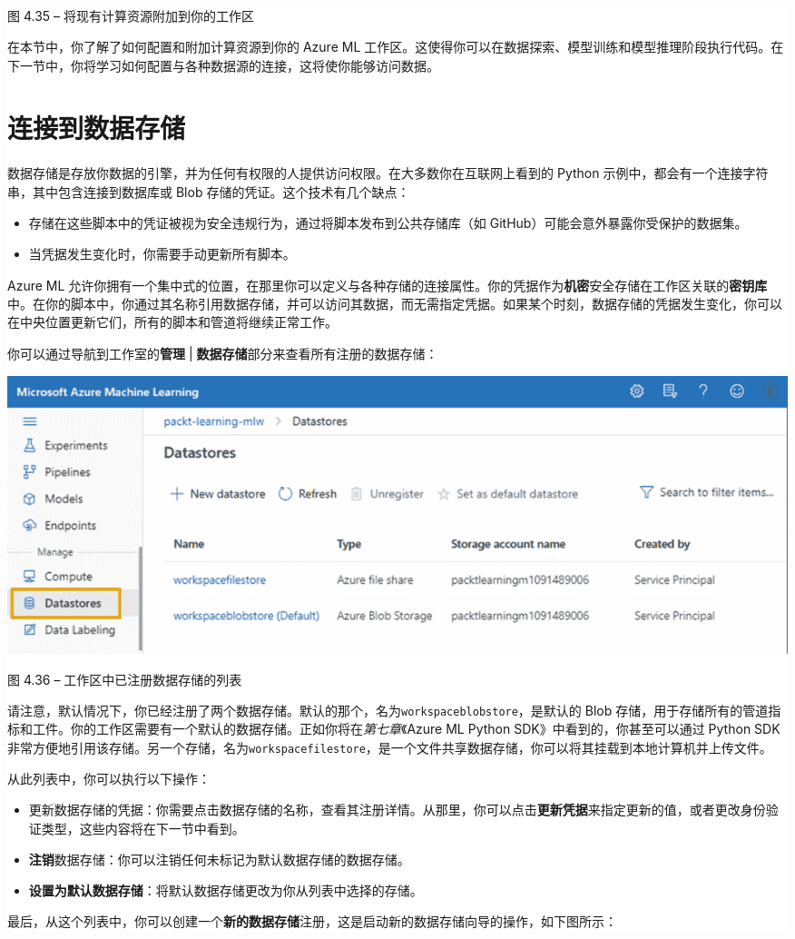 图 4.35 – 将现有计算资源附加到你的工作区

在本节中，你了解了如何配置和附加计算资源到你的 Azure ML 工作区。这使得你可以在数据探索、模型训练和模型推理阶段执行代码。在下一节中，你将学习如何配置与各种数据源的连接，这将使你能够访问数据。

# 连接到数据存储

数据存储是存放你数据的引擎，并为任何有权限的人提供访问权限。在大多数你在互联网上看到的 Python 示例中，都会有一个连接字符串，其中包含连接到数据库或 Blob 存储的凭证。这个技术有几个缺点：

+   存储在这些脚本中的凭证被视为安全违规行为，通过将脚本发布到公共存储库（如 GitHub）可能会意外暴露你受保护的数据集。

+   当凭据发生变化时，你需要手动更新所有脚本。

Azure ML 允许你拥有一个集中式的位置，在那里你可以定义与各种存储的连接属性。你的凭据作为**机密**安全存储在工作区关联的**密钥库**中。在你的脚本中，你通过其名称引用数据存储，并可以访问其数据，而无需指定凭据。如果某个时刻，数据存储的凭据发生变化，你可以在中央位置更新它们，所有的脚本和管道将继续正常工作。

你可以通过导航到工作室的**管理** | **数据存储**部分来查看所有注册的数据存储：

![图 4.36 – 工作区中已注册数据存储的列表](img/B16777_04_036.jpg)

图 4.36 – 工作区中已注册数据存储的列表

请注意，默认情况下，你已经注册了两个数据存储。默认的那个，名为`workspaceblobstore`，是默认的 Blob 存储，用于存储所有的管道指标和工件。你的工作区需要有一个默认的数据存储。正如你将在*第七章*《Azure ML Python SDK》中看到的，你甚至可以通过 Python SDK 非常方便地引用该存储。另一个存储，名为`workspacefilestore`，是一个文件共享数据存储，你可以将其挂载到本地计算机并上传文件。

从此列表中，你可以执行以下操作：

+   更新数据存储的凭据：你需要点击数据存储的名称，查看其注册详情。从那里，你可以点击**更新凭据**来指定更新的值，或者更改身份验证类型，这些内容将在下一节中看到。

+   **注销**数据存储：你可以注销任何未标记为默认数据存储的数据存储。

+   **设置为默认数据存储**：将默认数据存储更改为你从列表中选择的存储。

最后，从这个列表中，你可以创建一个**新的数据存储**注册，这是启动新的数据存储向导的操作，如下图所示：
